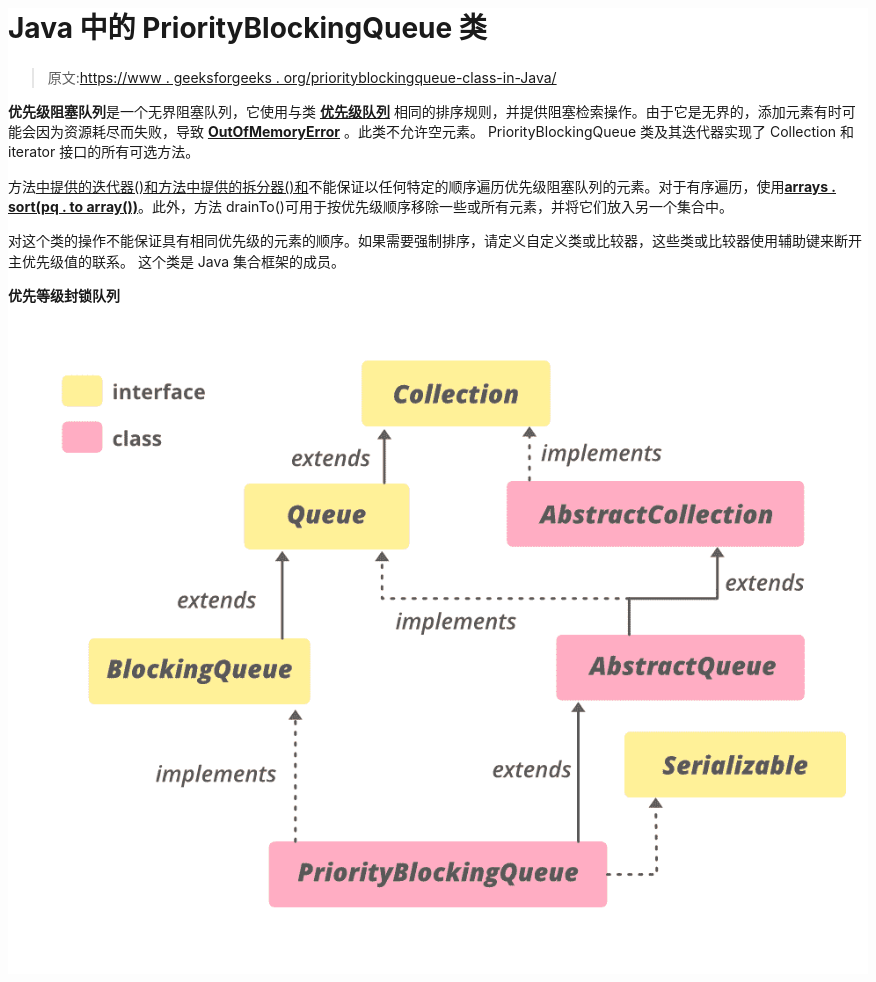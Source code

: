 # Java 中的 PriorityBlockingQueue 类

> 原文:[https://www . geeksforgeeks . org/priorityblockingqueue-class-in-Java/](https://www.geeksforgeeks.org/priorityblockingqueue-class-in-java/)

**优先级阻塞队列**是一个无界阻塞队列，它使用与类 [**优先级队列**](https://www.geeksforgeeks.org/priority-queue-class-in-java-2/) 相同的排序规则，并提供阻塞检索操作。由于它是无界的，添加元素有时可能会因为资源耗尽而失败，导致 [**OutOfMemoryError**](https://www.geeksforgeeks.org/understanding-outofmemoryerror-exception-java/) 。此类不允许空元素。
PriorityBlockingQueue 类及其迭代器实现了 Collection 和 iterator 接口的所有可选方法。

方法[中提供的迭代器()和方法](https://www.geeksforgeeks.org/priorityblockingqueue-iterator-method-in-java/)[中提供的拆分器()和](https://www.google.com/url?client=internal-element-cse&cx=009682134359037907028:tj6eafkv_be&q=https://www.geeksforgeeks.org/priorityblockingqueue-spliterator-method-in-java/&sa=U&ved=2ahUKEwjTw86U7oHsAhU54XMBHY0_D7U4ChAWMAR6BAgFEAI&usg=AOvVaw1om6Xdr33wSkHRL1tNyIMC)不能保证以任何特定的顺序遍历优先级阻塞队列的元素。对于有序遍历，使用[**arrays . sort(pq . to array())**](https://www.geeksforgeeks.org/arrays-sort-in-java-with-examples/)。此外，方法 drainTo()可用于按优先级顺序移除一些或所有元素，并将它们放入另一个集合中。

对这个类的操作不能保证具有相同优先级的元素的顺序。如果需要强制排序，请定义自定义类或比较器，这些类或比较器使用辅助键来断开主优先级值的联系。
这个类是 Java 集合框架的成员。

**优先等级封锁队列**

![Hierarchy of PriorityBlockingQueue Class in Java](img/efd2d442e5ad5f50c188c0c8fd076f9b.png)
